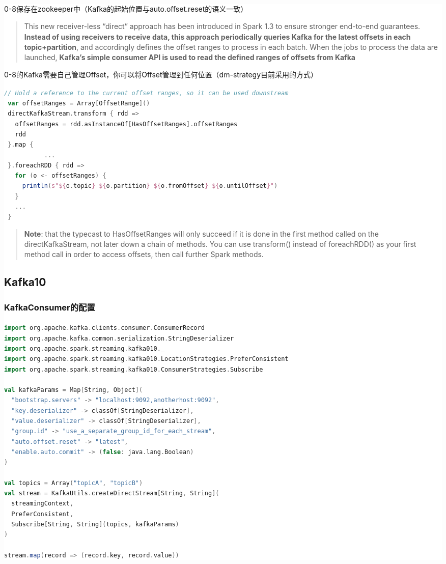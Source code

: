  0-8保存在zookeeper中（Kafka的起始位置与auto.offset.reset的语义一致）

> This new receiver-less “direct” approach has been introduced in Spark 1.3 to ensure stronger end-to-end guarantees. **Instead of using receivers to receive data, this approach periodically queries Kafka for the latest offsets in each topic+partition**, and accordingly defines the offset ranges to process in each batch. When the jobs to process the data are launched, **Kafka’s simple consumer API is used to read the defined ranges of offsets from Kafka**

0-8的Kafka需要自己管理Offset，你可以将Offset管理到任何位置（dm-strategy目前采用的方式）

```scala
// Hold a reference to the current offset ranges, so it can be used downstream
 var offsetRanges = Array[OffsetRange]()
 directKafkaStream.transform { rdd =>
   offsetRanges = rdd.asInstanceOf[HasOffsetRanges].offsetRanges
   rdd
 }.map {
           ...
 }.foreachRDD { rdd =>
   for (o <- offsetRanges) {
     println(s"${o.topic} ${o.partition} ${o.fromOffset} ${o.untilOffset}")
   }
   ...
 }
```

> **Note**: that the typecast to HasOffsetRanges will only succeed if it is done in the first method called on the directKafkaStream, not later down a chain of methods. You can use transform() instead of foreachRDD() as your first method call in order to access offsets, then call further Spark methods.

## Kafka10

### KafkaConsumer的配置

```scala
import org.apache.kafka.clients.consumer.ConsumerRecord
import org.apache.kafka.common.serialization.StringDeserializer
import org.apache.spark.streaming.kafka010._
import org.apache.spark.streaming.kafka010.LocationStrategies.PreferConsistent
import org.apache.spark.streaming.kafka010.ConsumerStrategies.Subscribe

val kafkaParams = Map[String, Object](
  "bootstrap.servers" -> "localhost:9092,anotherhost:9092",
  "key.deserializer" -> classOf[StringDeserializer],
  "value.deserializer" -> classOf[StringDeserializer],
  "group.id" -> "use_a_separate_group_id_for_each_stream",
  "auto.offset.reset" -> "latest",
  "enable.auto.commit" -> (false: java.lang.Boolean)
)

val topics = Array("topicA", "topicB")
val stream = KafkaUtils.createDirectStream[String, String](
  streamingContext,
  PreferConsistent,
  Subscribe[String, String](topics, kafkaParams)
)

stream.map(record => (record.key, record.value))
```
